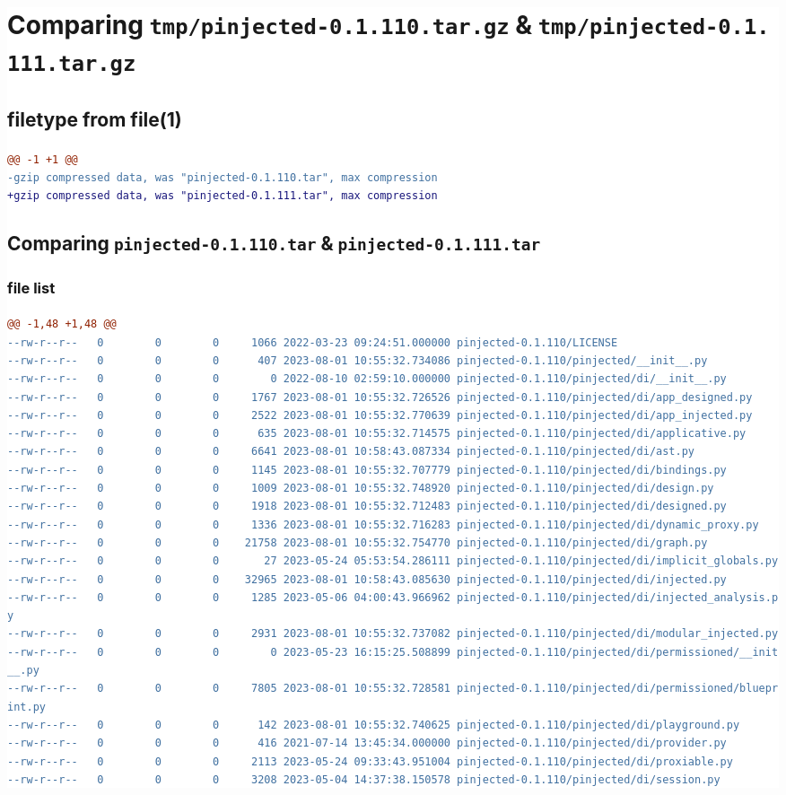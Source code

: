 # Comparing `tmp/pinjected-0.1.110.tar.gz` & `tmp/pinjected-0.1.111.tar.gz`

## filetype from file(1)

```diff
@@ -1 +1 @@
-gzip compressed data, was "pinjected-0.1.110.tar", max compression
+gzip compressed data, was "pinjected-0.1.111.tar", max compression
```

## Comparing `pinjected-0.1.110.tar` & `pinjected-0.1.111.tar`

### file list

```diff
@@ -1,48 +1,48 @@
--rw-r--r--   0        0        0     1066 2022-03-23 09:24:51.000000 pinjected-0.1.110/LICENSE
--rw-r--r--   0        0        0      407 2023-08-01 10:55:32.734086 pinjected-0.1.110/pinjected/__init__.py
--rw-r--r--   0        0        0        0 2022-08-10 02:59:10.000000 pinjected-0.1.110/pinjected/di/__init__.py
--rw-r--r--   0        0        0     1767 2023-08-01 10:55:32.726526 pinjected-0.1.110/pinjected/di/app_designed.py
--rw-r--r--   0        0        0     2522 2023-08-01 10:55:32.770639 pinjected-0.1.110/pinjected/di/app_injected.py
--rw-r--r--   0        0        0      635 2023-08-01 10:55:32.714575 pinjected-0.1.110/pinjected/di/applicative.py
--rw-r--r--   0        0        0     6641 2023-08-01 10:58:43.087334 pinjected-0.1.110/pinjected/di/ast.py
--rw-r--r--   0        0        0     1145 2023-08-01 10:55:32.707779 pinjected-0.1.110/pinjected/di/bindings.py
--rw-r--r--   0        0        0     1009 2023-08-01 10:55:32.748920 pinjected-0.1.110/pinjected/di/design.py
--rw-r--r--   0        0        0     1918 2023-08-01 10:55:32.712483 pinjected-0.1.110/pinjected/di/designed.py
--rw-r--r--   0        0        0     1336 2023-08-01 10:55:32.716283 pinjected-0.1.110/pinjected/di/dynamic_proxy.py
--rw-r--r--   0        0        0    21758 2023-08-01 10:55:32.754770 pinjected-0.1.110/pinjected/di/graph.py
--rw-r--r--   0        0        0       27 2023-05-24 05:53:54.286111 pinjected-0.1.110/pinjected/di/implicit_globals.py
--rw-r--r--   0        0        0    32965 2023-08-01 10:58:43.085630 pinjected-0.1.110/pinjected/di/injected.py
--rw-r--r--   0        0        0     1285 2023-05-06 04:00:43.966962 pinjected-0.1.110/pinjected/di/injected_analysis.py
--rw-r--r--   0        0        0     2931 2023-08-01 10:55:32.737082 pinjected-0.1.110/pinjected/di/modular_injected.py
--rw-r--r--   0        0        0        0 2023-05-23 16:15:25.508899 pinjected-0.1.110/pinjected/di/permissioned/__init__.py
--rw-r--r--   0        0        0     7805 2023-08-01 10:55:32.728581 pinjected-0.1.110/pinjected/di/permissioned/blueprint.py
--rw-r--r--   0        0        0      142 2023-08-01 10:55:32.740625 pinjected-0.1.110/pinjected/di/playground.py
--rw-r--r--   0        0        0      416 2021-07-14 13:45:34.000000 pinjected-0.1.110/pinjected/di/provider.py
--rw-r--r--   0        0        0     2113 2023-05-24 09:33:43.951004 pinjected-0.1.110/pinjected/di/proxiable.py
--rw-r--r--   0        0        0     3208 2023-05-04 14:37:38.150578 pinjected-0.1.110/pinjected/di/session.py
```